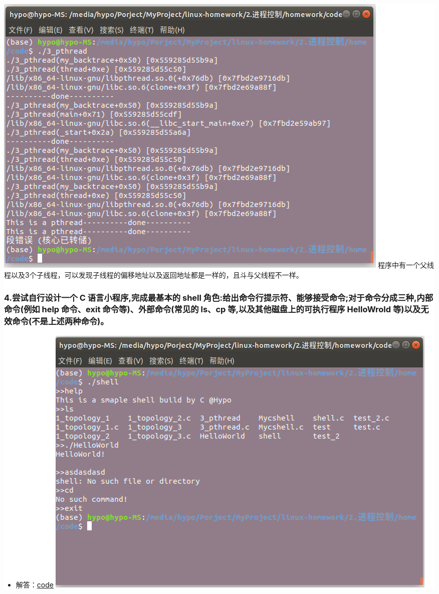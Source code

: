  ![image](./homework/pic/3_pthread.png)
 程序中有一个父线程以及3个子线程，可以发现子线程的偏移地址以及返回地址都是一样的，且斗与父线程不一样。

### 4.尝试自行设计一个 C 语言小程序,完成最基本的 shell 角色:给出命令行提示符、能够接受命令;对于命令分成三种,内部命令(例如 help 命令、exit 命令等)、外部命令(常见的 ls、cp 等,以及其他磁盘上的可执行程序 HelloWrold 等)以及无效命令(不是上述两种命令)。
 * 解答：[code](./homework/code/shell.c)
![image](./homework/pic/4_shell.png)
